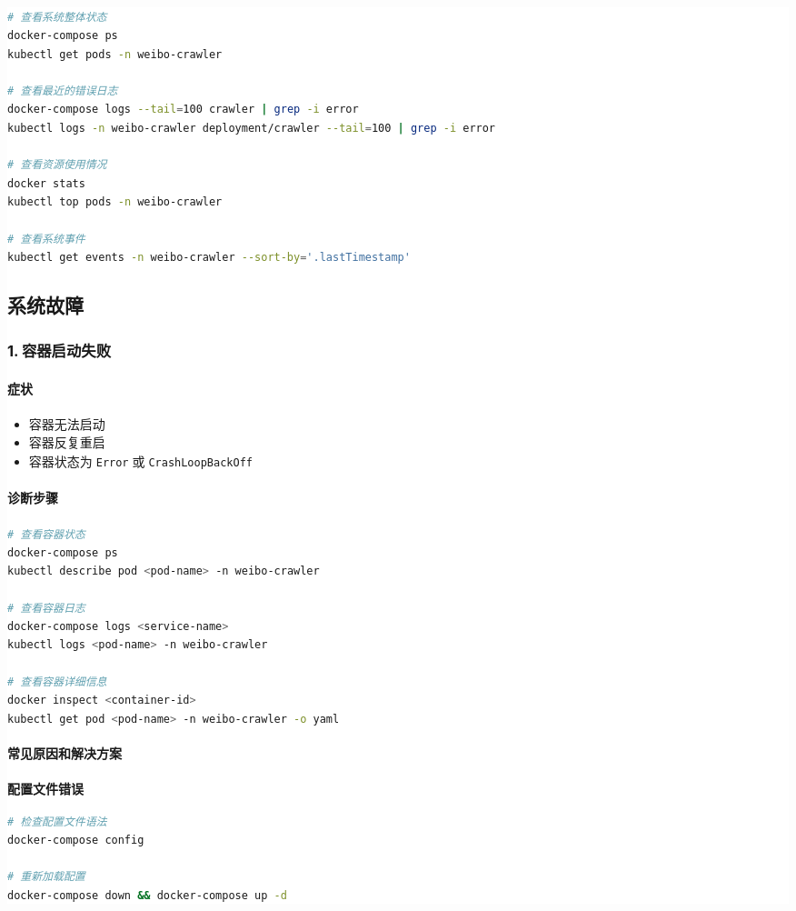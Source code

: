 ```bash
# 查看系统整体状态
docker-compose ps
kubectl get pods -n weibo-crawler

# 查看最近的错误日志
docker-compose logs --tail=100 crawler | grep -i error
kubectl logs -n weibo-crawler deployment/crawler --tail=100 | grep -i error

# 查看资源使用情况
docker stats
kubectl top pods -n weibo-crawler

# 查看系统事件
kubectl get events -n weibo-crawler --sort-by='.lastTimestamp'
```

## 系统故障

### 1. 容器启动失败

#### 症状
- 容器无法启动
- 容器反复重启
- 容器状态为 `Error` 或 `CrashLoopBackOff`

#### 诊断步骤
```bash
# 查看容器状态
docker-compose ps
kubectl describe pod <pod-name> -n weibo-crawler

# 查看容器日志
docker-compose logs <service-name>
kubectl logs <pod-name> -n weibo-crawler

# 查看容器详细信息
docker inspect <container-id>
kubectl get pod <pod-name> -n weibo-crawler -o yaml
```

#### 常见原因和解决方案

**配置文件错误**
```bash
# 检查配置文件语法
docker-compose config

# 重新加载配置
docker-compose down && docker-compose up -d
```
